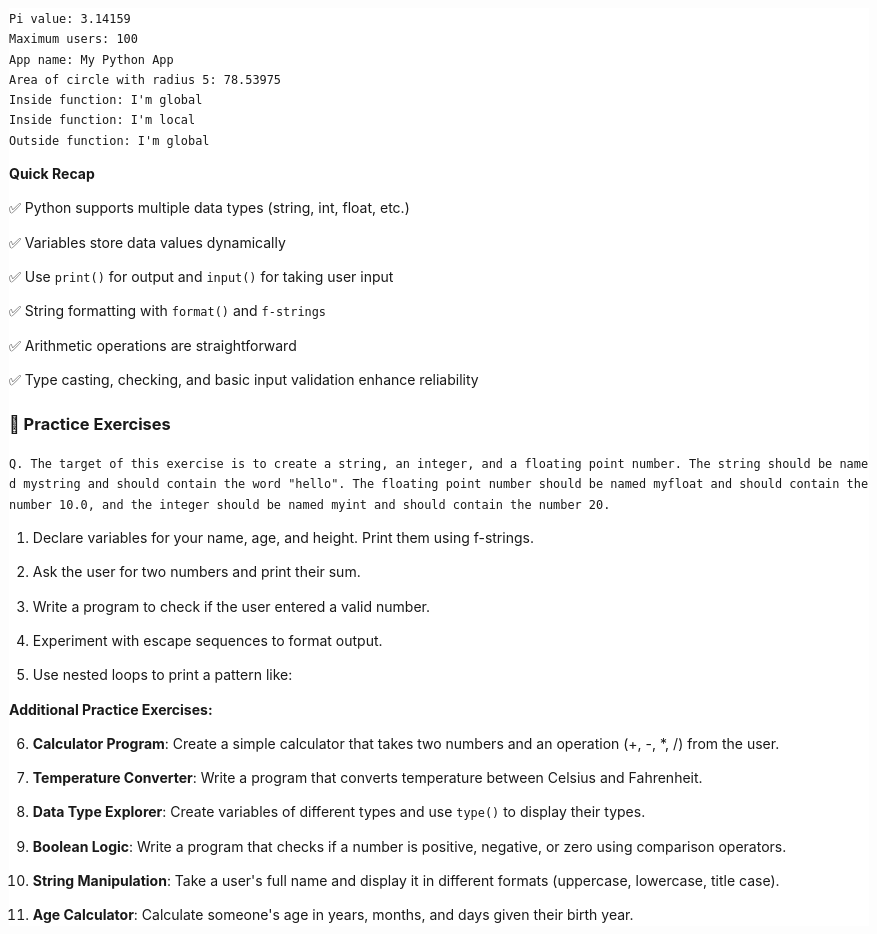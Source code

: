 ```python
```

    Pi value: 3.14159
    Maximum users: 100
    App name: My Python App
    Area of circle with radius 5: 78.53975
    Inside function: I'm global
    Inside function: I'm local
    Outside function: I'm global


**Quick Recap**

✅ Python supports multiple data types (string, int, float, etc.)  

✅ Variables store data values dynamically  

✅ Use `print()` for output and `input()` for taking user input  

✅ String formatting with `format()` and `f-strings`  

✅ Arithmetic operations are straightforward  

✅ Type casting, checking, and basic input validation enhance reliability  

### 📝 Practice Exercises

`Q. The target of this exercise is to create a string, an integer, and a floating point number. The string should be named mystring and should contain the word "hello". The floating point number should be named myfloat and should contain the number 10.0, and the integer should be named myint and should contain the number 20.`

1. Declare variables for your name, age, and height. Print them using f-strings.

2. Ask the user for two numbers and print their sum.

3. Write a program to check if the user entered a valid number.

4. Experiment with escape sequences to format output.

5. Use nested loops to print a pattern like:


**Additional Practice Exercises:**

6. **Calculator Program**: Create a simple calculator that takes two numbers and an operation (+, -, *, /) from the user.

7. **Temperature Converter**: Write a program that converts temperature between Celsius and Fahrenheit.

8. **Data Type Explorer**: Create variables of different types and use `type()` to display their types.

9. **Boolean Logic**: Write a program that checks if a number is positive, negative, or zero using comparison operators.

10. **String Manipulation**: Take a user's full name and display it in different formats (uppercase, lowercase, title case).

11. **Age Calculator**: Calculate someone's age in years, months, and days given their birth year.
